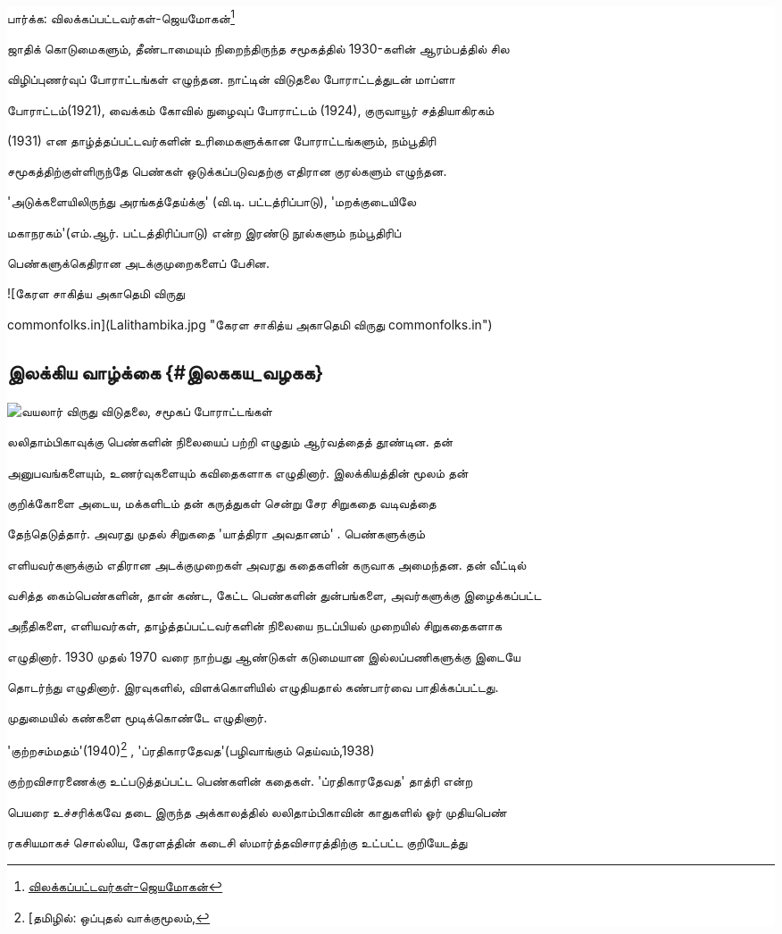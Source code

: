 

பார்க்க: விலக்கப்பட்டவர்கள்-ஜெயமோகன்[^1]



ஜாதிக் கொடுமைகளும், தீண்டாமையும் நிறைந்திருந்த சமூகத்தில் 1930-களின் ஆரம்பத்தில் சில

விழிப்புணர்வுப் போராட்டங்கள் எழுந்தன. நாட்டின் விடுதலை போராட்டத்துடன் மாப்ளா

போராட்டம்(1921), வைக்கம் கோவில் நுழைவுப் போராட்டம் (1924), குருவாயூர் சத்தியாகிரகம்

(1931) என தாழ்த்தப்பட்டவர்களின் உரிமைகளுக்கான போராட்டங்களும், நம்பூதிரி

சமூகத்திற்குள்ளிருந்தே பெண்கள் ஒடுக்கப்படுவதற்கு எதிரான குரல்களும் எழுந்தன.

\'அடுக்களையிலிருந்து அரங்கத்தேய்க்கு\' (வி.டி. பட்டத்ரிப்பாடு), \'மறக்குடையிலே

மகாநரகம்\'(எம்.ஆர். பட்டத்திரிப்பாடு) என்ற இரண்டு நூல்களும் நம்பூதிரிப்

பெண்களுக்கெதிரான அடக்குமுறைகளைப் பேசின.



![கேரள சாகித்ய அகாதெமி விருது

commonfolks.in](Lalithambika.jpg "கேரள சாகித்ய அகாதெமி விருது commonfolks.in")



## இலக்கிய வாழ்க்கை {#இலககய_வழகக}



![வயலார் விருது](Vayalar.jpg "வயலார் விருது") விடுதலை, சமூகப் போராட்டங்கள்

லலிதாம்பிகாவுக்கு பெண்களின் நிலையைப் பற்றி எழுதும் ஆர்வத்தைத் தூண்டின. தன்

அனுபவங்களையும், உணர்வுகளையும் கவிதைகளாக எழுதினார். இலக்கியத்தின் மூலம் தன்

குறிக்கோளை அடைய, மக்களிடம் தன் கருத்துகள் சென்று சேர சிறுகதை வடிவத்தை

தேந்தெடுத்தார். அவரது முதல் சிறுகதை \'யாத்திரா அவதானம்\' . பெண்களுக்கும்

எளியவர்களுக்கும் எதிரான அடக்குமுறைகள் அவரது கதைகளின் கருவாக அமைந்தன. தன் வீட்டில்

வசித்த கைம்பெண்களின், தான் கண்ட, கேட்ட பெண்களின் துன்பங்களை, அவர்களுக்கு இழைக்கப்பட்ட

அநீதிகளை, எளியவர்கள், தாழ்த்தப்பட்டவர்களின் நிலையை நடப்பியல் முறையில் சிறுகதைகளாக

எழுதினார். 1930 முதல் 1970 வரை நாற்பது ஆண்டுகள் கடுமையான இல்லப்பணிகளுக்கு இடையே

தொடர்ந்து எழுதினார். இரவுகளில், விளக்கொளியில் எழுதியதால் கண்பார்வை பாதிக்கப்பட்டது.

முதுமையில் கண்களை மூடிக்கொண்டே எழுதினார்.



\'குற்றசம்மதம்\'(1940)[^2] , \'ப்ரதிகாரதேவத\'(பழிவாங்கும் தெய்வம்,1938)

குற்றவிசாரணைக்கு உட்படுத்தப்பட்ட பெண்களின் கதைகள். \'ப்ரதிகாரதேவத\' தாத்ரி என்ற

பெயரை உச்சரிக்கவே தடை இருந்த அக்காலத்தில் லலிதாம்பிகாவின் காதுகளில் ஓர் முதியபெண்

ரகசியமாகச் சொல்லிய, கேரளத்தின் கடைசி ஸ்மார்த்தவிசாரத்திற்கு உட்பட்ட குறியேடத்து


[^1]: [விலக்கப்பட்டவர்கள்-ஜெயமோகன்](https://www.jeyamohan.in/972/)
[^2]: [தமிழில்: ஒப்புதல் வாக்குமூலம்,